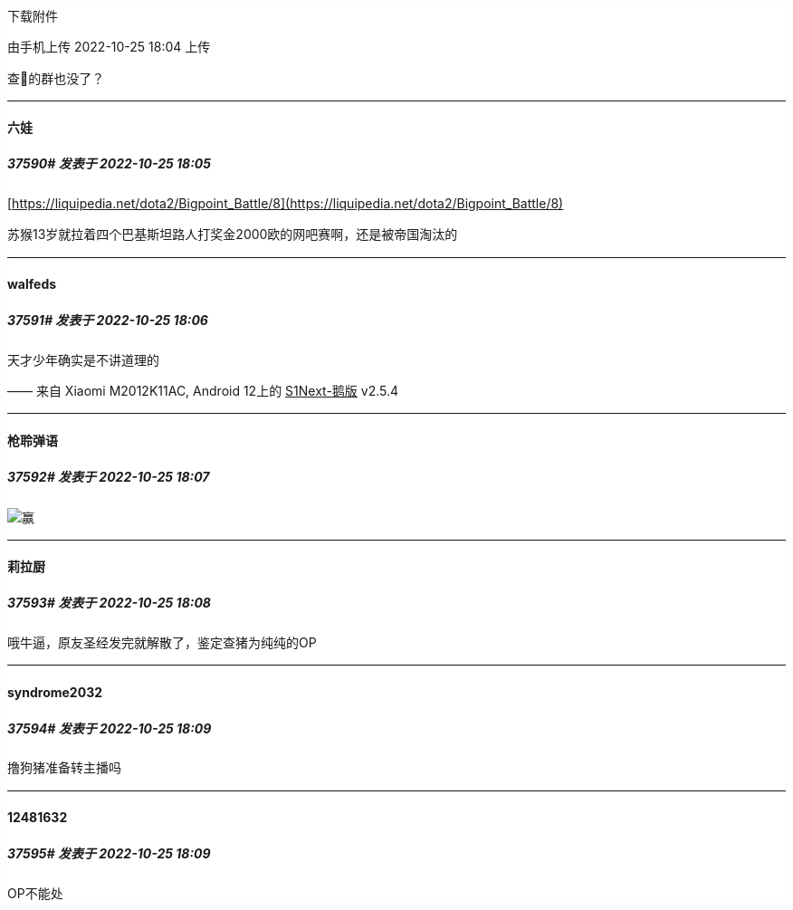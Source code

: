 下载附件

由手机上传
2022-10-25 18:04 上传

查🐷的群也没了？

*****

####  六娃  
##### 37590#       发表于 2022-10-25 18:05

[https://liquipedia.net/dota2/Bigpoint_Battle/8](https://liquipedia.net/dota2/Bigpoint_Battle/8)

苏猴13岁就拉着四个巴基斯坦路人打奖金2000欧的网吧赛啊，还是被帝国淘汰的



*****

####  walfeds  
##### 37591#       发表于 2022-10-25 18:06

天才少年确实是不讲道理的

—— 来自 Xiaomi M2012K11AC, Android 12上的 [S1Next-鹅版](https://github.com/ykrank/S1-Next/releases) v2.5.4

*****

####  枪聆弹语  
##### 37592#       发表于 2022-10-25 18:07

<img src="https://static.saraba1st.com/image/smiley/face2017/067.png" referrerpolicy="no-referrer">赢

*****

####  莉拉厨  
##### 37593#       发表于 2022-10-25 18:08

哦牛逼，原友圣经发完就解散了，鉴定查猪为纯纯的OP

*****

####  syndrome2032  
##### 37594#       发表于 2022-10-25 18:09

撸狗猪准备转主播吗

*****

####  12481632  
##### 37595#       发表于 2022-10-25 18:09

OP不能处
